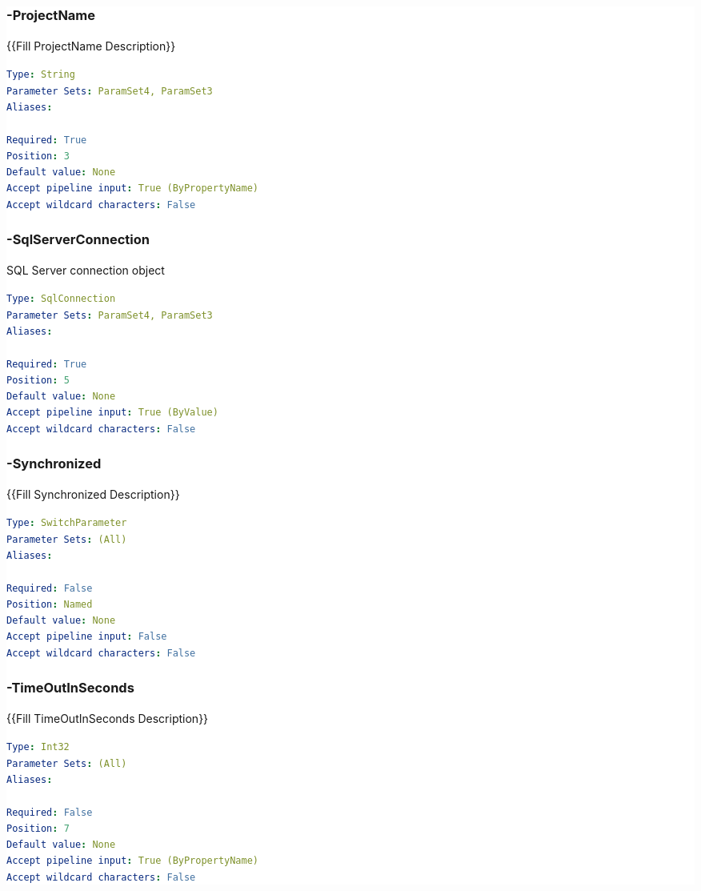 ### -ProjectName
{{Fill ProjectName Description}}

```yaml
Type: String
Parameter Sets: ParamSet4, ParamSet3
Aliases:

Required: True
Position: 3
Default value: None
Accept pipeline input: True (ByPropertyName)
Accept wildcard characters: False
```

### -SqlServerConnection
SQL Server connection object

```yaml
Type: SqlConnection
Parameter Sets: ParamSet4, ParamSet3
Aliases:

Required: True
Position: 5
Default value: None
Accept pipeline input: True (ByValue)
Accept wildcard characters: False
```

### -Synchronized
{{Fill Synchronized Description}}

```yaml
Type: SwitchParameter
Parameter Sets: (All)
Aliases:

Required: False
Position: Named
Default value: None
Accept pipeline input: False
Accept wildcard characters: False
```

### -TimeOutInSeconds
{{Fill TimeOutInSeconds Description}}

```yaml
Type: Int32
Parameter Sets: (All)
Aliases:

Required: False
Position: 7
Default value: None
Accept pipeline input: True (ByPropertyName)
Accept wildcard characters: False
```
